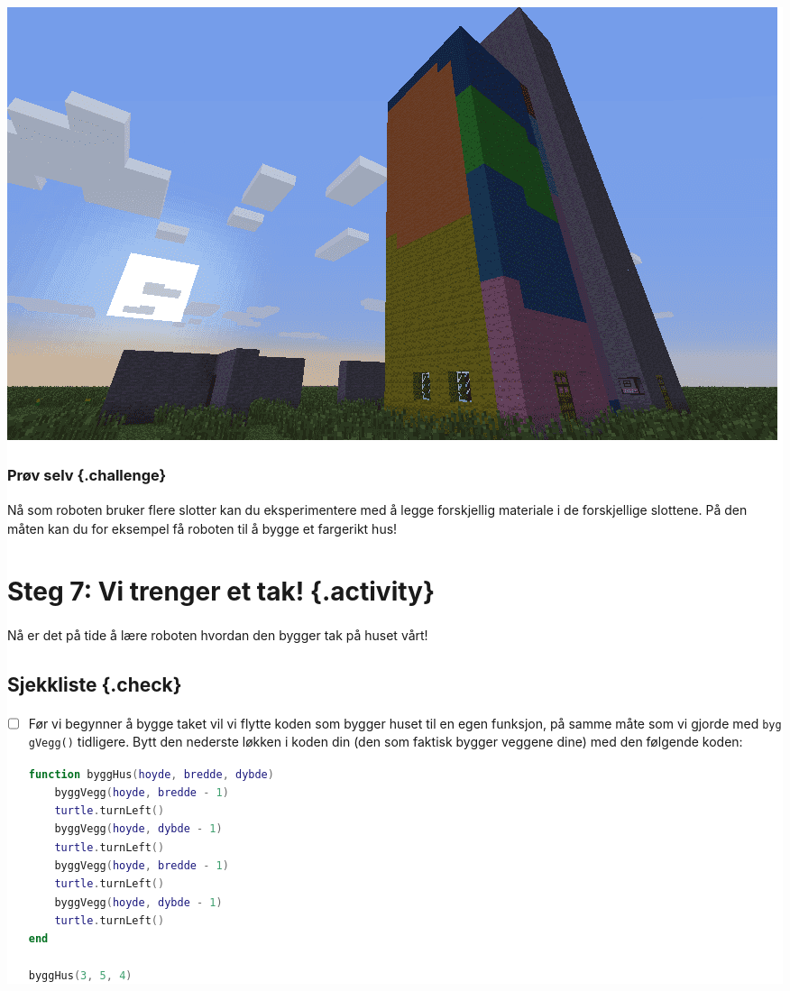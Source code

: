   ![](flerefarger.png)

### Prøv selv {.challenge}

Nå som roboten bruker flere slotter kan du eksperimentere med å legge
forskjellig materiale i de forskjellige slottene. På den måten kan du
for eksempel få roboten til å bygge et fargerikt hus!

# Steg 7: Vi trenger et tak! {.activity}

Nå er det på tide å lære roboten hvordan den bygger tak på huset vårt!

## Sjekkliste {.check}

- [ ] Før vi begynner å bygge taket vil vi flytte koden som bygger huset
  til en egen funksjon, på samme måte som vi gjorde med `byggVegg()`
  tidligere. Bytt den nederste løkken i koden din (den som faktisk
  bygger veggene dine) med den følgende koden:

  ```lua
  function byggHus(hoyde, bredde, dybde)
      byggVegg(hoyde, bredde - 1)
      turtle.turnLeft()
      byggVegg(hoyde, dybde - 1)
      turtle.turnLeft()
      byggVegg(hoyde, bredde - 1)
      turtle.turnLeft()
      byggVegg(hoyde, dybde - 1)
      turtle.turnLeft()
  end

  byggHus(3, 5, 4)
  ```
